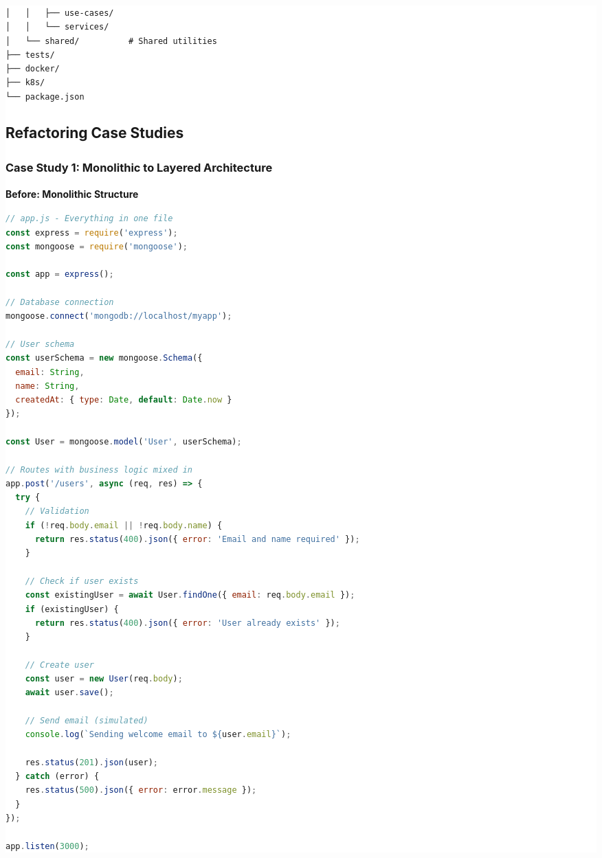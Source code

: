 ```
│   │   ├── use-cases/
│   │   └── services/
│   └── shared/          # Shared utilities
├── tests/
├── docker/
├── k8s/
└── package.json
```

## Refactoring Case Studies

### Case Study 1: Monolithic to Layered Architecture

**Before: Monolithic Structure**
```javascript
// app.js - Everything in one file
const express = require('express');
const mongoose = require('mongoose');

const app = express();

// Database connection
mongoose.connect('mongodb://localhost/myapp');

// User schema
const userSchema = new mongoose.Schema({
  email: String,
  name: String,
  createdAt: { type: Date, default: Date.now }
});

const User = mongoose.model('User', userSchema);

// Routes with business logic mixed in
app.post('/users', async (req, res) => {
  try {
    // Validation
    if (!req.body.email || !req.body.name) {
      return res.status(400).json({ error: 'Email and name required' });
    }
    
    // Check if user exists
    const existingUser = await User.findOne({ email: req.body.email });
    if (existingUser) {
      return res.status(400).json({ error: 'User already exists' });
    }
    
    // Create user
    const user = new User(req.body);
    await user.save();
    
    // Send email (simulated)
    console.log(`Sending welcome email to ${user.email}`);
    
    res.status(201).json(user);
  } catch (error) {
    res.status(500).json({ error: error.message });
  }
});

app.listen(3000);
```
